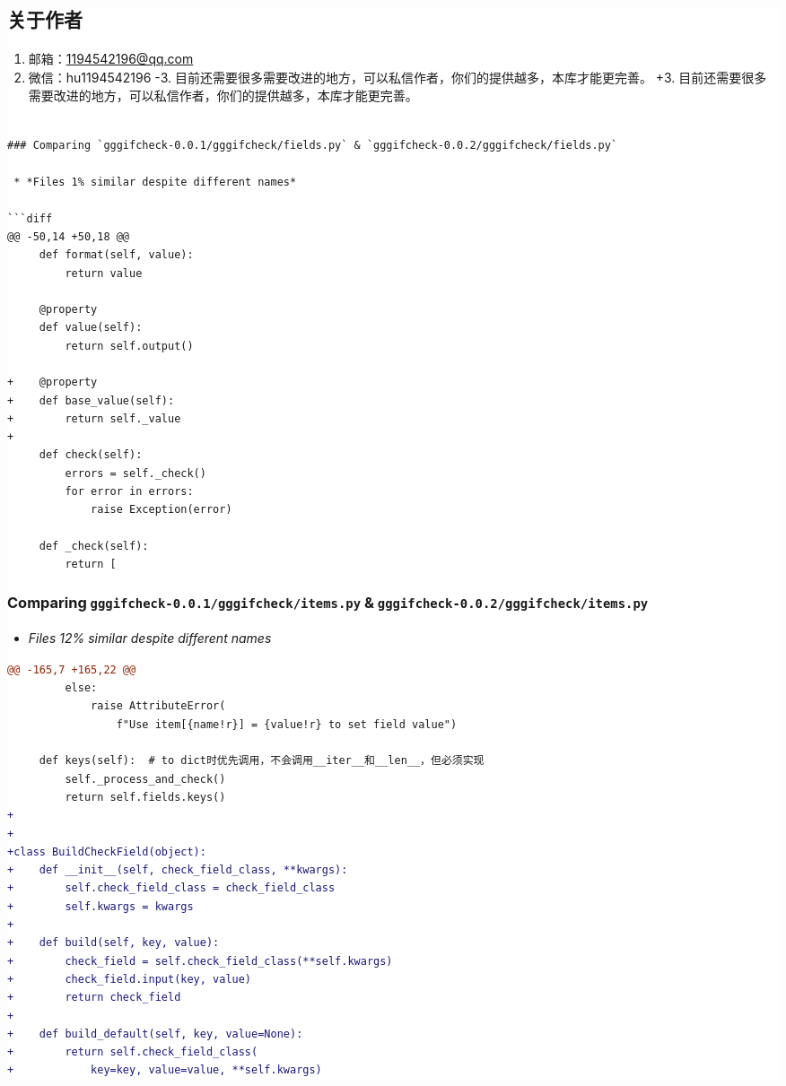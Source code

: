  ## 关于作者
 
 1. 邮箱：1194542196@qq.com
 2. 微信：hu1194542196
-3. 目前还需要很多需要改进的地方，可以私信作者，你们的提供越多，本库才能更完善。
+3. 目前还需要很多需要改进的地方，可以私信作者，你们的提供越多，本库才能更完善。
```

### Comparing `gggifcheck-0.0.1/gggifcheck/fields.py` & `gggifcheck-0.0.2/gggifcheck/fields.py`

 * *Files 1% similar despite different names*

```diff
@@ -50,14 +50,18 @@
     def format(self, value):
         return value
 
     @property
     def value(self):
         return self.output()
 
+    @property
+    def base_value(self):
+        return self._value
+
     def check(self):
         errors = self._check()
         for error in errors:
             raise Exception(error)
 
     def _check(self):
         return [
```

### Comparing `gggifcheck-0.0.1/gggifcheck/items.py` & `gggifcheck-0.0.2/gggifcheck/items.py`

 * *Files 12% similar despite different names*

```diff
@@ -165,7 +165,22 @@
         else:
             raise AttributeError(
                 f"Use item[{name!r}] = {value!r} to set field value")
 
     def keys(self):  # to dict时优先调用，不会调用__iter__和__len__，但必须实现
         self._process_and_check()
         return self.fields.keys()
+
+
+class BuildCheckField(object):
+    def __init__(self, check_field_class, **kwargs):
+        self.check_field_class = check_field_class
+        self.kwargs = kwargs
+
+    def build(self, key, value):
+        check_field = self.check_field_class(**self.kwargs)
+        check_field.input(key, value)
+        return check_field
+
+    def build_default(self, key, value=None):
+        return self.check_field_class(
+            key=key, value=value, **self.kwargs)
```
